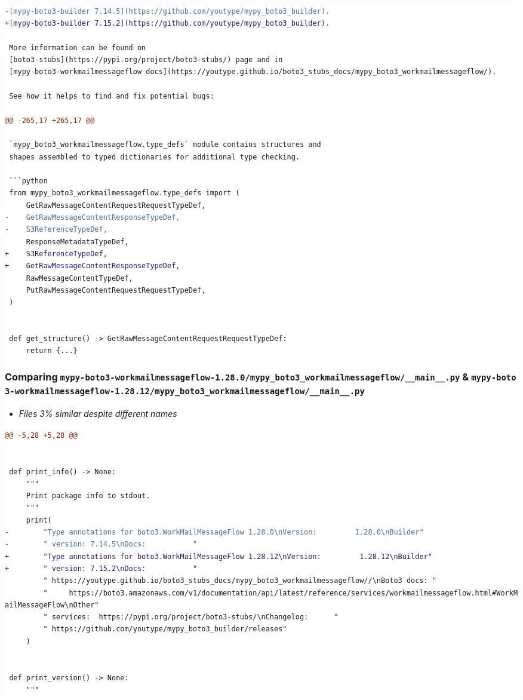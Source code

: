 ```diff
-[mypy-boto3-builder 7.14.5](https://github.com/youtype/mypy_boto3_builder).
+[mypy-boto3-builder 7.15.2](https://github.com/youtype/mypy_boto3_builder).
 
 More information can be found on
 [boto3-stubs](https://pypi.org/project/boto3-stubs/) page and in
 [mypy-boto3-workmailmessageflow docs](https://youtype.github.io/boto3_stubs_docs/mypy_boto3_workmailmessageflow/).
 
 See how it helps to find and fix potential bugs:
 
@@ -265,17 +265,17 @@
 
 `mypy_boto3_workmailmessageflow.type_defs` module contains structures and
 shapes assembled to typed dictionaries for additional type checking.
 
 ```python
 from mypy_boto3_workmailmessageflow.type_defs import (
     GetRawMessageContentRequestRequestTypeDef,
-    GetRawMessageContentResponseTypeDef,
-    S3ReferenceTypeDef,
     ResponseMetadataTypeDef,
+    S3ReferenceTypeDef,
+    GetRawMessageContentResponseTypeDef,
     RawMessageContentTypeDef,
     PutRawMessageContentRequestRequestTypeDef,
 )
 
 
 def get_structure() -> GetRawMessageContentRequestRequestTypeDef:
     return {...}
```

### Comparing `mypy-boto3-workmailmessageflow-1.28.0/mypy_boto3_workmailmessageflow/__main__.py` & `mypy-boto3-workmailmessageflow-1.28.12/mypy_boto3_workmailmessageflow/__main__.py`

 * *Files 3% similar despite different names*

```diff
@@ -5,28 +5,28 @@
 
 
 def print_info() -> None:
     """
     Print package info to stdout.
     """
     print(
-        "Type annotations for boto3.WorkMailMessageFlow 1.28.0\nVersion:         1.28.0\nBuilder"
-        " version: 7.14.5\nDocs:           "
+        "Type annotations for boto3.WorkMailMessageFlow 1.28.12\nVersion:         1.28.12\nBuilder"
+        " version: 7.15.2\nDocs:           "
         " https://youtype.github.io/boto3_stubs_docs/mypy_boto3_workmailmessageflow//\nBoto3 docs: "
         "     https://boto3.amazonaws.com/v1/documentation/api/latest/reference/services/workmailmessageflow.html#WorkMailMessageFlow\nOther"
         " services:  https://pypi.org/project/boto3-stubs/\nChangelog:      "
         " https://github.com/youtype/mypy_boto3_builder/releases"
     )
 
 
 def print_version() -> None:
     """
```